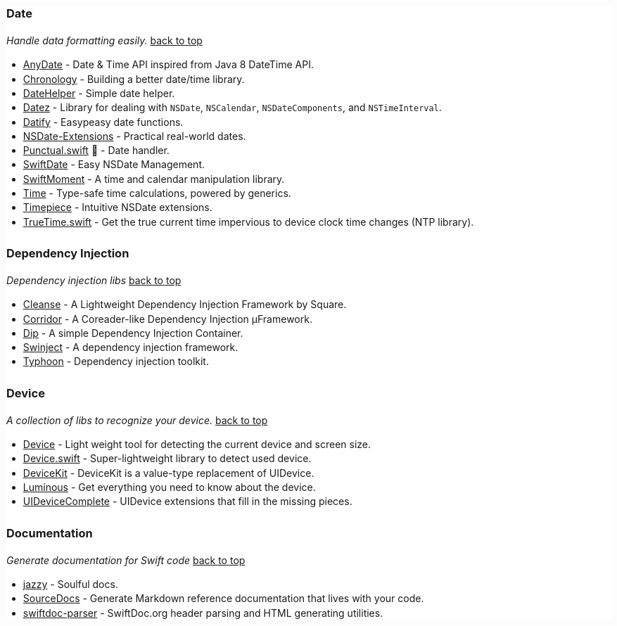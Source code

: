 ### Date
*Handle data formatting easily.* [back to top](#readme) 

* [AnyDate](https://github.com/Kawoou/AnyDate) - Date & Time API inspired from Java 8 DateTime API.
* [Chronology](https://github.com/davedelong/Chronology) - Building a better date/time library.
* [DateHelper](https://github.com/melvitax/DateHelper) - Simple date helper.
* [Datez](https://github.com/SwiftKitz/Datez) - Library for dealing with `NSDate`, `NSCalendar`, `NSDateComponents`, and `NSTimeInterval`.
* [Datify](https://github.com/hemangshah/Datify) - Easypeasy date functions.
* [NSDate-Extensions](https://github.com/erica/NSDate-Extensions) - Practical real-world dates.
* [Punctual.swift](https://github.com/harlanhaskins/Punctual.swift) :penguin: - Date handler.
* [SwiftDate](https://github.com/malcommac/SwiftDate) - Easy NSDate Management.
* [SwiftMoment](https://github.com/akosma/SwiftMoment) - A time and calendar manipulation library.
* [Time](https://github.com/dreymonde/Time) - Type-safe time calculations, powered by generics.
* [Timepiece](https://github.com/naoty/Timepiece) - Intuitive NSDate extensions.
* [TrueTime.swift](https://github.com/instacart/TrueTime.swift) - Get the true current time impervious to device clock time changes (NTP library).

### Dependency Injection
*Dependency injection libs* [back to top](#readme) 

* [Cleanse](https://github.com/square/Cleanse) - A Lightweight Dependency Injection Framework by Square.
* [Corridor](https://github.com/symentis/Corridor) - A Coreader-like Dependency Injection μFramework.
* [Dip](https://github.com/AliSoftware/Dip) - A simple Dependency Injection Container.
* [Swinject](https://github.com/Swinject/Swinject) - A dependency injection framework.
* [Typhoon](https://github.com/appsquickly/Typhoon) - Dependency injection toolkit.

### Device
*A collection of libs to recognize your device.* [back to top](#readme) 

* [Device](https://github.com/Ekhoo/Device) - Light weight tool for detecting the current device and screen size.
* [Device.swift](https://github.com/schickling/Device.swift) - Super-lightweight library to detect used device.
* [DeviceKit](https://github.com/dennisweissmann/DeviceKit) - DeviceKit is a value-type replacement of UIDevice.
* [Luminous](https://github.com/andrealufino/Luminous) - Get everything you need to know about the device.
* [UIDeviceComplete](https://github.com/Nirma/UIDeviceComplete) - UIDevice extensions that fill in the missing pieces.

### Documentation
*Generate documentation for Swift code* [back to top](#readme) 

* [jazzy](https://github.com/realm/jazzy/) - Soulful docs.
* [SourceDocs](https://github.com/eneko/SourceDocs/) - Generate Markdown reference documentation that lives with your code.
* [swiftdoc-parser](https://github.com/SwiftDocOrg/swiftdoc-parser) - SwiftDoc.org header parsing and HTML generating utilities.
